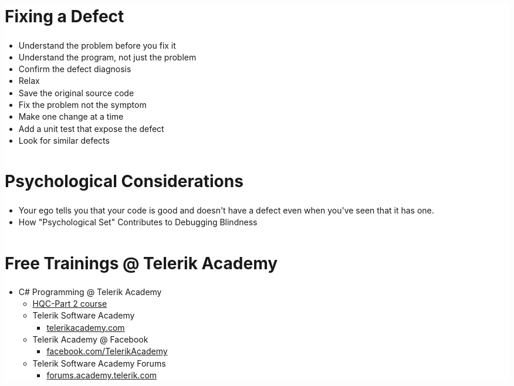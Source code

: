 

# Fixing a Defect
- Understand the problem before you fix it
- Understand the program, not just the problem
- Confirm the defect diagnosis
- Relax
- Save the original source code
- Fix the problem not the symptom
- Make one change at a time
- Add a unit test that expose the defect
- Look for similar defects




# Psychological Considerations
- Your ego tells you that your code is good and doesn't have a defect even when you've seen that it has one.
- How "Psychological Set" Contributes to Debugging Blindness









# Free Trainings @ Telerik Academy
- C# Programming @ Telerik Academy
    - [HQC-Part 2 course](http://academy.telerik.com/student-courses/programming/high-quality-code-part-2/about)
  - Telerik Software Academy
    - [telerikacademy.com](https://telerikacademy.com)
  - Telerik Academy @ Facebook
    - [facebook.com/TelerikAcademy](facebook.com/TelerikAcademy)
  - Telerik Software Academy Forums
    - [forums.academy.telerik.com](forums.academy.telerik.com)
